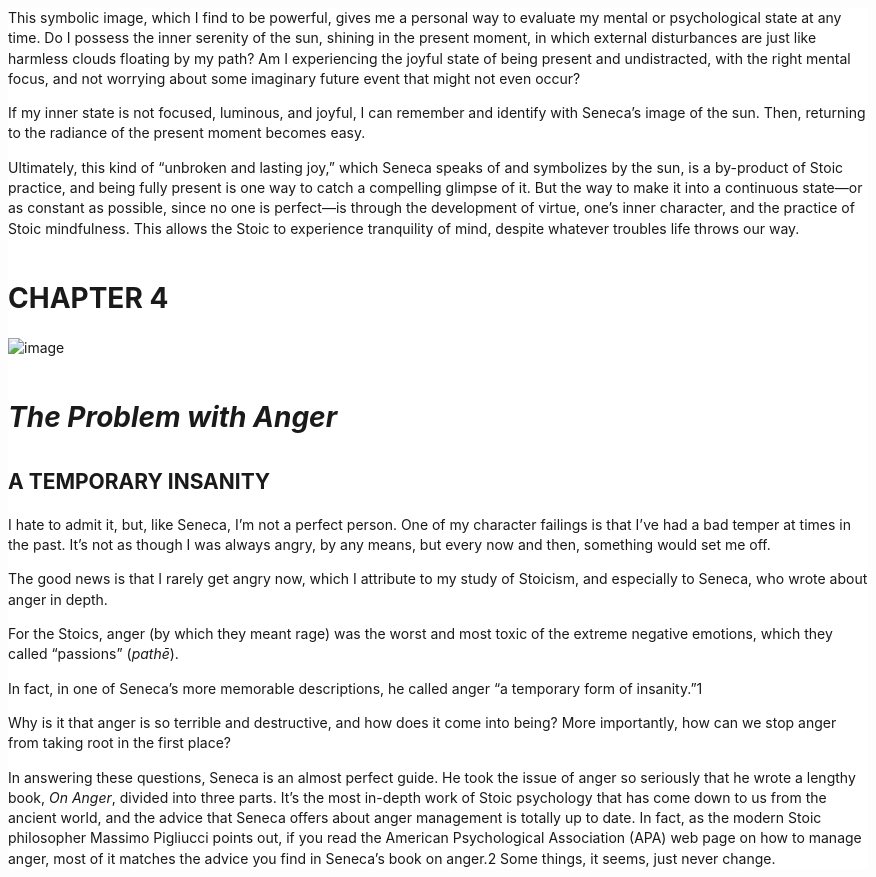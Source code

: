 This symbolic image, which I find to be powerful, gives me a personal way to evaluate my mental or psychological state at any time. Do I possess the inner serenity of the sun, shining in the present moment, in which external disturbances are just like harmless clouds floating by my path? Am I experiencing the joyful state of being present and undistracted, with the right mental focus, and not worrying about some imaginary future event that might not even occur?

If my inner state is not focused, luminous, and joyful, I can remember and identify with Seneca’s image of the sun. Then, returning to the radiance of the present moment becomes easy.

Ultimately, this kind of “unbroken and lasting joy,” which Seneca speaks of and symbolizes by the sun, is a by-product of Stoic practice, and being fully present is one way to catch a compelling glimpse of it. But the way to make it into a continuous state—or as constant as possible, since no one is perfect—is through the development of virtue, one’s inner character, and the practice of Stoic mindfulness. This allows the Stoic to experience tranquility of mind, despite whatever troubles life throws our way.





# CHAPTER 4

![image](images/000003.jpg)

# *The Problem with Anger*





## A TEMPORARY INSANITY

I hate to admit it, but, like Seneca, I’m not a perfect person. One of my character failings is that I’ve had a bad temper at times in the past. It’s not as though I was always angry, by any means, but every now and then, something would set me off.

The good news is that I rarely get angry now, which I attribute to my study of Stoicism, and especially to Seneca, who wrote about anger in depth.

For the Stoics, anger \(by which they meant rage\) was the worst and most toxic of the extreme negative emotions, which they called “passions” \(*pathē*\).

In fact, in one of Seneca’s more memorable descriptions, he called anger “a temporary form of insanity.”1

Why is it that anger is so terrible and destructive, and how does it come into being? More importantly, how can we stop anger from taking root in the first place?

In answering these questions, Seneca is an almost perfect guide. He took the issue of anger so seriously that he wrote a lengthy book, *On Anger*, divided into three parts. It’s the most in-depth work of Stoic psychology that has come down to us from the ancient world, and the advice that Seneca offers about anger management is totally up to date. In fact, as the modern Stoic philosopher Massimo Pigliucci points out, if you read the American Psychological Association \(APA\) web page on how to manage anger, most of it matches the advice you find in Seneca’s book on anger.2 Some things, it seems, just never change.
